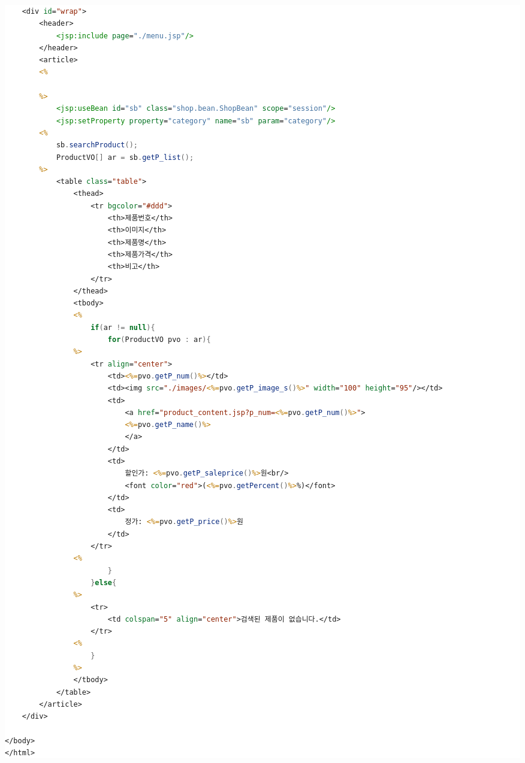 ```jsp
	<div id="wrap">
		<header>
			<jsp:include page="./menu.jsp"/>
		</header>
		<article>
		<%
		
		%>
			<jsp:useBean id="sb" class="shop.bean.ShopBean" scope="session"/>
			<jsp:setProperty property="category" name="sb" param="category"/>
		<%
			sb.searchProduct();
			ProductVO[] ar = sb.getP_list();
		%>
			<table class="table">
				<thead>
					<tr bgcolor="#ddd">
						<th>제품번호</th>
						<th>이미지</th>
						<th>제품명</th>
						<th>제품가격</th>
						<th>비고</th>
					</tr>
				</thead>
				<tbody>
				<%
					if(ar != null){
						for(ProductVO pvo : ar){
				%>
					<tr align="center">
						<td><%=pvo.getP_num()%></td>
						<td><img src="./images/<%=pvo.getP_image_s()%>" width="100" height="95"/></td>
						<td>
							<a href="product_content.jsp?p_num=<%=pvo.getP_num()%>">
							<%=pvo.getP_name()%>
							</a>
						</td>
						<td>
							할인가: <%=pvo.getP_saleprice()%>원<br/>
							<font color="red">(<%=pvo.getPercent()%>%)</font>
						</td>
						<td>
							정가: <%=pvo.getP_price()%>원
						</td>
					</tr>
				<%
						}
					}else{
				%>
					<tr>
						<td colspan="5" align="center">검색된 제품이 없습니다.</td>
					</tr>
				<%
					}
				%>
				</tbody>
			</table>
		</article>
	</div>

</body>
</html>
```